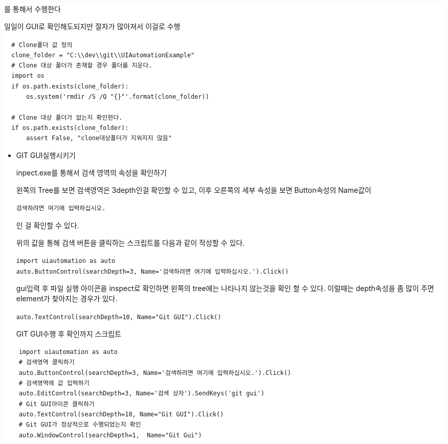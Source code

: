   를 통해서 수행한다

  일일이 GUI로 확인해도되지만 절차가 많아져서 이걸로 수행

  ```null
    # Clone폴더 값 정의
    clone_folder = "C:\\dev\\git\\UIAutomationExample"
    # Clone 대상 폴더가 존재할 경우 폴더를 지운다.
    import os
    if os.path.exists(clone_folder):
        os.system('rmdir /S /Q "{}"'.format(clone_folder))
        
    # Clone 대상 폴더가 없는지 확인한다.
    if os.path.exists(clone_folder):
        assert False, "clone대상폴더가 지워지지 않음"
  ```

- GIT GUI실행시키기

  inpect.exe를 통해서 검색 영역의 속성을 확인하기

  왼쪽의 Tree를 보면 검색영역은 3depth인걸 확인할 수 있고, 이후 오른쪽의 세부 속성을 보면 Button속성의 Name값이

   

  ```
  검색하려면 여기에 입력하십시오.
  ```

  인 걸 확인할 수 있다.

  

  위의 값을 통해 검색 버튼을 클릭하는 스크립트를 다음과 같이 작성할 수 있다.

  ```null
  import uiautomation as auto
  auto.ButtonControl(searchDepth=3, Name='검색하려면 여기에 입력하십시오.').Click()
  ```

  gui입력 후 파일 실행 아이콘을 inspect로 확인하면 왼쪽의 tree에는 나타나지 않는것을 확인 할 수 있다. 이럴때는 depth속성을 좀 많이 주면 element가 찾아지는 경우가 있다.

  ```null
  auto.TextControl(searchDepth=10, Name="Git GUI").Click()
  ```

  

  GIT GUI수행 후 확인까지 스크립트

```null
    import uiautomation as auto
    # 검색영역 클릭하기
    auto.ButtonControl(searchDepth=3, Name='검색하려면 여기에 입력하십시오.').Click()
    # 검색영역에 값 입력하기
    auto.EditControl(searchDepth=3, Name='검색 상자').SendKeys('git gui')
    # Git GUI아이콘 클릭하기
    auto.TextControl(searchDepth=10, Name="Git GUI").Click()
    # Git GUI가 정상적으로 수행되었는지 확인
    auto.WindowControl(searchDepth=1,  Name="Git Gui")
```
